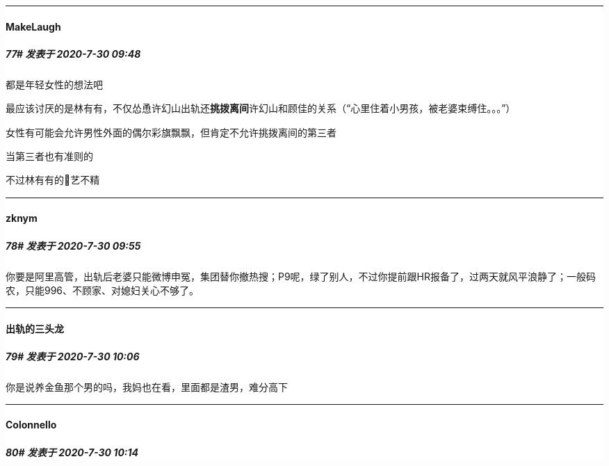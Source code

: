 




*****

####  MakeLaugh  
##### 77#       发表于 2020-7-30 09:48




都是年轻女性的想法吧

最应该讨厌的是林有有，不仅怂恿许幻山出轨还<strong>挑拨离间</strong>许幻山和顾佳的关系（“心里住着小男孩，被老婆束缚住。。。”）

女性有可能会允许男性外面的偶尔彩旗飘飘，但肯定不允许挑拨离间的第三者

当第三者也有准则的

不过林有有的🍵艺不精









*****

####  zknym  
##### 78#       发表于 2020-7-30 09:55




你要是阿里高管，出轨后老婆只能微博申冤，集团替你撤热搜；P9呢，绿了别人，不过你提前跟HR报备了，过两天就风平浪静了；一般码农，只能996、不顾家、对媳妇关心不够了。







*****

####  出轨的三头龙  
##### 79#       发表于 2020-7-30 10:06




你是说养金鱼那个男的吗，我妈也在看，里面都是渣男，难分高下







*****

####  Colonnello  
##### 80#       发表于 2020-7-30 10:14


